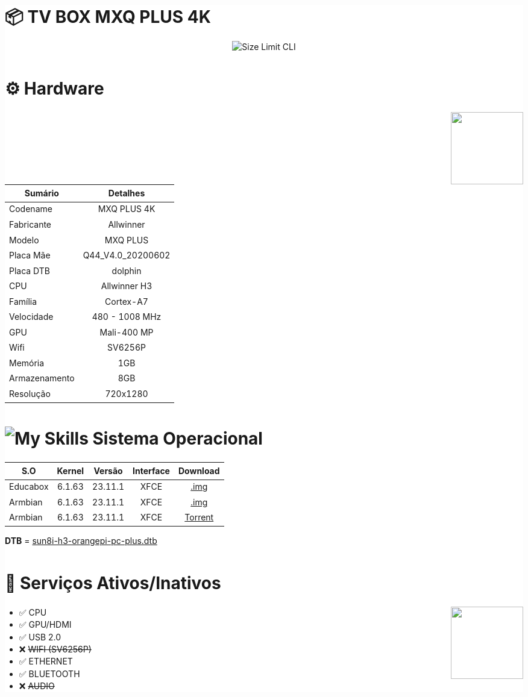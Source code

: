 
# 📦 TV BOX MXQ PLUS 4K
</p>
<p align="center">
  <img src="https://github.com/educabox/educabox/blob/main/imagens/19%20-%20MXQPLUS4K/Screenshots/MXQPLUS4K%20HARDWARE.png?raw=true" alt="Size Limit CLI" width="1500">
 </p>

# ⚙️ **Hardware**

<img src="https://github.com/educabox/educabox/blob/main/imagens/00%20-%20PROCESSADORES/H3.png?raw=true" align="right" alt="" width="120" height="120">

|Sumário | Detalhes|
---------|:--:
Codename | MXQ PLUS 4K
Fabricante | Allwinner
Modelo | MXQ PLUS
Placa Mãe | Q44_V4.0_20200602
Placa DTB | dolphin
CPU | Allwinner H3
Família | Cortex-A7
Velocidade | 480 - 1008 MHz
GPU | Mali-400 MP
Wifi | SV6256P 
Memória | 1GB
Armazenamento | 8GB
Resolução | 720x1280

# ![My Skills](https://skillicons.dev/icons?i=linux&theme=light) Sistema Operacional

| S.O | Kernel | Versão | Interface | Download |
|---------|:------:|:------:|:---------:|:--------:|
| Educabox | 6.1.63 | 23.11.1| XFCE | [.img](https://drive.google.com/uc?export=download&id=1yC5RHQ18KWe0IthDOr0hjjOQwAuOwbXM)|
| Armbian | 6.1.63 | 23.11.1| XFCE | [.img](https://drive.google.com/uc?export=download&id=1KAYq2emQpyzw1o-yfJN3nPPqEJ9AwAV7)|
| Armbian | 6.1.63 | 23.11.1| XFCE | [Torrent](https://drive.google.com/uc?export=download&id=1gQDQTgUdDZD8D732Vo0C9szO7t1ePs32)|

**DTB** = [sun8i-h3-orangepi-pc-plus.dtb](https://drive.google.com/uc?export=download&id=1eokN43prhKItIuqo-GgkiuniLQSbdYS3)

# 📌 Serviços Ativos/Inativos 
<img src="https://github.com/educabox/educabox/blob/main/imagens/logo-educabox.png?raw=true" align="right" alt="" width="120" height="120">

- ✅ CPU
- ✅ GPU/HDMI   
- ✅ USB 2.0
- ❌ ~~WIFI (SV6256P)~~
- ✅ ETHERNET
- ✅ BLUETOOTH
- ❌ ~~AUDIO~~
